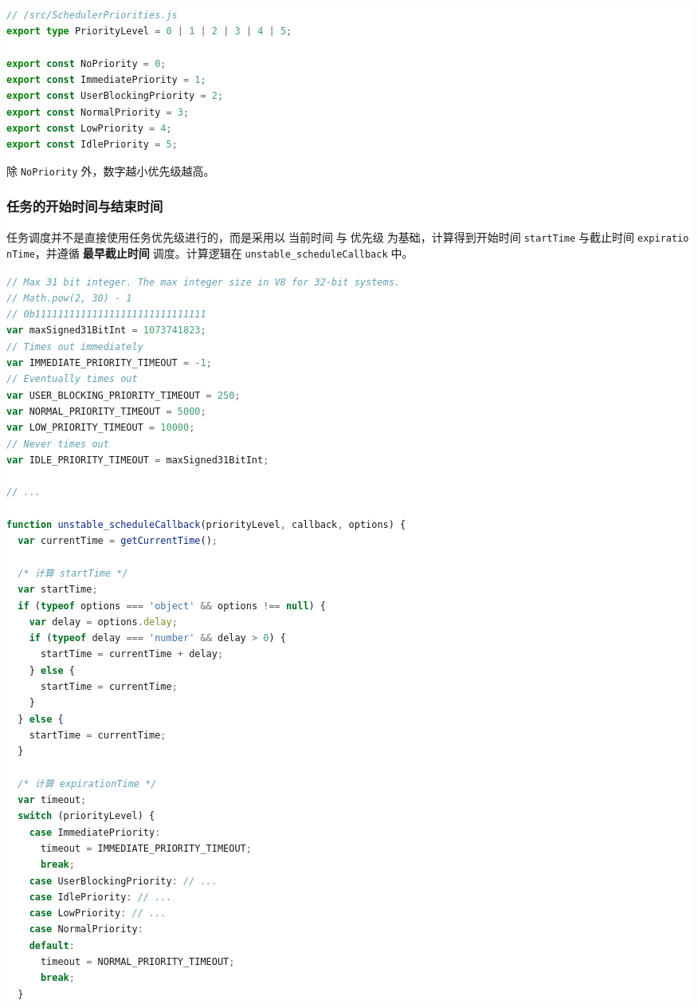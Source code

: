 ```ts
// /src/SchedulerPriorities.js
export type PriorityLevel = 0 | 1 | 2 | 3 | 4 | 5;

export const NoPriority = 0;
export const ImmediatePriority = 1;
export const UserBlockingPriority = 2;
export const NormalPriority = 3;
export const LowPriority = 4;
export const IdlePriority = 5;
```

除 `NoPriority` 外，数字越小优先级越高。  

### 任务的开始时间与结束时间

任务调度并不是直接使用任务优先级进行的，而是采用以 当前时间 与 优先级 为基础，计算得到开始时间 `startTime` 与截止时间 `expirationTime`，并遵循 **最早截止时间** 调度。计算逻辑在 `unstable_scheduleCallback` 中。  

```ts
// Max 31 bit integer. The max integer size in V8 for 32-bit systems.
// Math.pow(2, 30) - 1
// 0b111111111111111111111111111111
var maxSigned31BitInt = 1073741823;
// Times out immediately
var IMMEDIATE_PRIORITY_TIMEOUT = -1;
// Eventually times out
var USER_BLOCKING_PRIORITY_TIMEOUT = 250;
var NORMAL_PRIORITY_TIMEOUT = 5000;
var LOW_PRIORITY_TIMEOUT = 10000;
// Never times out
var IDLE_PRIORITY_TIMEOUT = maxSigned31BitInt;

// ...

function unstable_scheduleCallback(priorityLevel, callback, options) {
  var currentTime = getCurrentTime();

  /* 计算 startTime */
  var startTime;
  if (typeof options === 'object' && options !== null) {
    var delay = options.delay;
    if (typeof delay === 'number' && delay > 0) {
      startTime = currentTime + delay;
    } else {
      startTime = currentTime;
    }
  } else {
    startTime = currentTime;
  }

  /* 计算 expirationTime */
  var timeout;
  switch (priorityLevel) {
    case ImmediatePriority:
      timeout = IMMEDIATE_PRIORITY_TIMEOUT;
      break;
    case UserBlockingPriority: // ...
    case IdlePriority: // ...
    case LowPriority: // ...
    case NormalPriority:
    default:
      timeout = NORMAL_PRIORITY_TIMEOUT;
      break;
  }
```